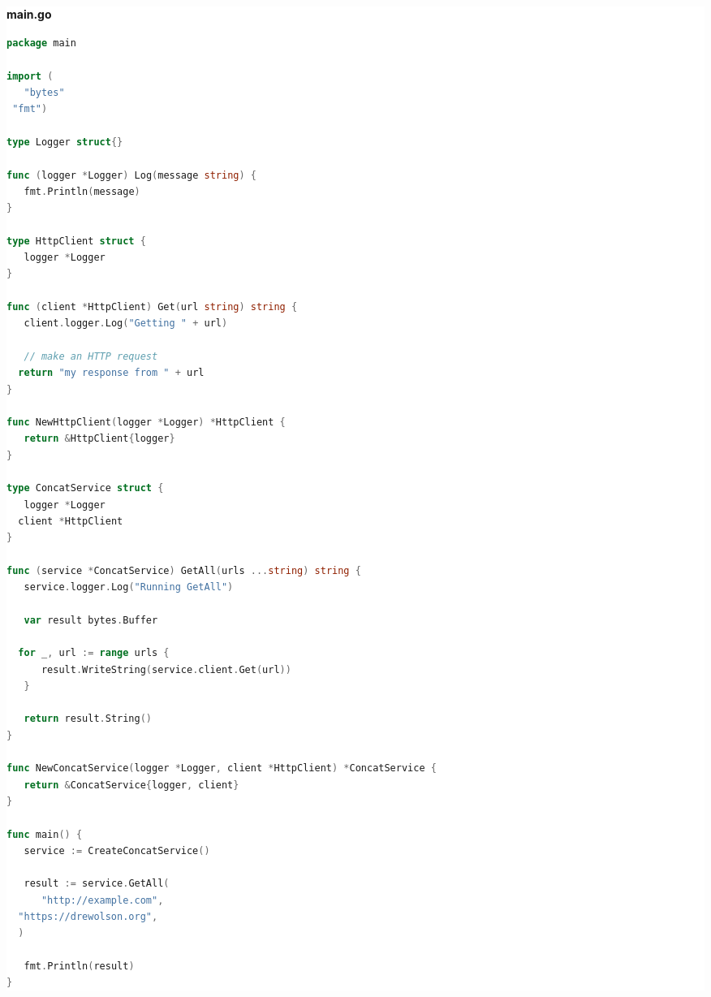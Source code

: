 **main.go**
```go
package main

import (
   "bytes"
 "fmt")

type Logger struct{}

func (logger *Logger) Log(message string) {
   fmt.Println(message)
}

type HttpClient struct {
   logger *Logger
}

func (client *HttpClient) Get(url string) string {
   client.logger.Log("Getting " + url)

   // make an HTTP request
  return "my response from " + url
}

func NewHttpClient(logger *Logger) *HttpClient {
   return &HttpClient{logger}
}

type ConcatService struct {
   logger *Logger
  client *HttpClient
}

func (service *ConcatService) GetAll(urls ...string) string {
   service.logger.Log("Running GetAll")

   var result bytes.Buffer

  for _, url := range urls {
      result.WriteString(service.client.Get(url))
   }

   return result.String()
}

func NewConcatService(logger *Logger, client *HttpClient) *ConcatService {
   return &ConcatService{logger, client}
}

func main() {
   service := CreateConcatService()

   result := service.GetAll(
      "http://example.com",
  "https://drewolson.org",
  )

   fmt.Println(result)
}
```
